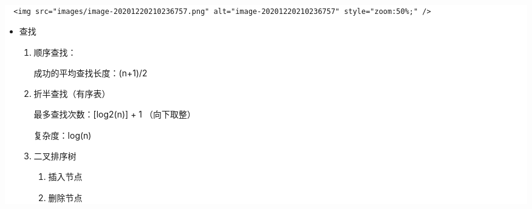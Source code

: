       <img src="images/image-20201220210236757.png" alt="image-20201220210236757" style="zoom:50%;" />
  
- 查找

  1. 顺序查找：

     成功的平均查找长度：(n+1)/2

  2. 折半查找（有序表）

     最多查找次数：[log2(n)] + 1 （向下取整）

     复杂度：log(n)

  3. 二叉排序树

     1. 插入节点

     2. 删除节点
